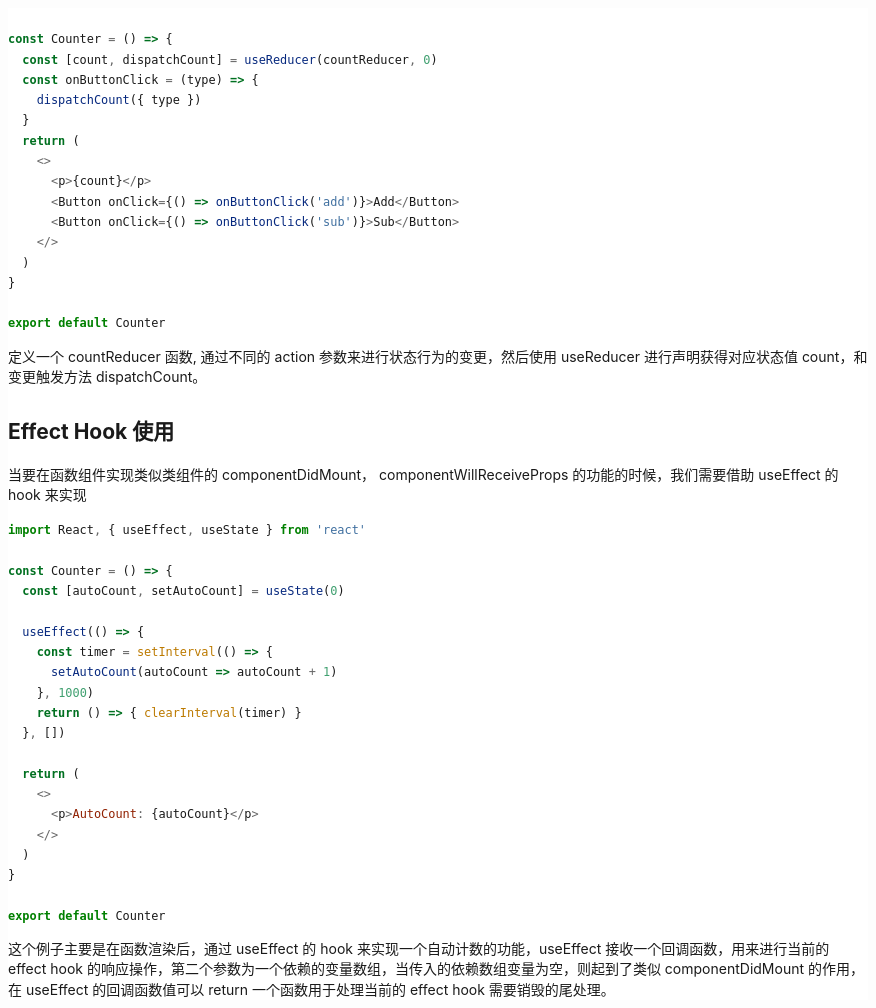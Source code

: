 ```js

const Counter = () => {
  const [count, dispatchCount] = useReducer(countReducer, 0)
  const onButtonClick = (type) => {
    dispatchCount({ type })
  }
  return (
    <>
      <p>{count}</p>
      <Button onClick={() => onButtonClick('add')}>Add</Button>
      <Button onClick={() => onButtonClick('sub')}>Sub</Button>
    </>
  )
}

export default Counter
```

定义一个 countReducer 函数, 通过不同的 action 参数来进行状态行为的变更，然后使用 useReducer 进行声明获得对应状态值 count，和变更触发方法 dispatchCount。

## Effect Hook 使用

当要在函数组件实现类似类组件的 componentDidMount， componentWillReceiveProps 的功能的时候，我们需要借助 useEffect 的 hook 来实现

```js
import React, { useEffect, useState } from 'react'

const Counter = () => {
  const [autoCount, setAutoCount] = useState(0)

  useEffect(() => {
    const timer = setInterval(() => {
      setAutoCount(autoCount => autoCount + 1)
    }, 1000)
    return () => { clearInterval(timer) }
  }, [])

  return (
    <>
      <p>AutoCount: {autoCount}</p>
    </>
  )
}

export default Counter
```

这个例子主要是在函数渲染后，通过 useEffect 的 hook 来实现一个自动计数的功能，useEffect 接收一个回调函数，用来进行当前的 effect hook 的响应操作，第二个参数为一个依赖的变量数组，当传入的依赖数组变量为空，则起到了类似 componentDidMount 的作用，在 useEffect 的回调函数值可以 return 一个函数用于处理当前的 effect hook 需要销毁的尾处理。
